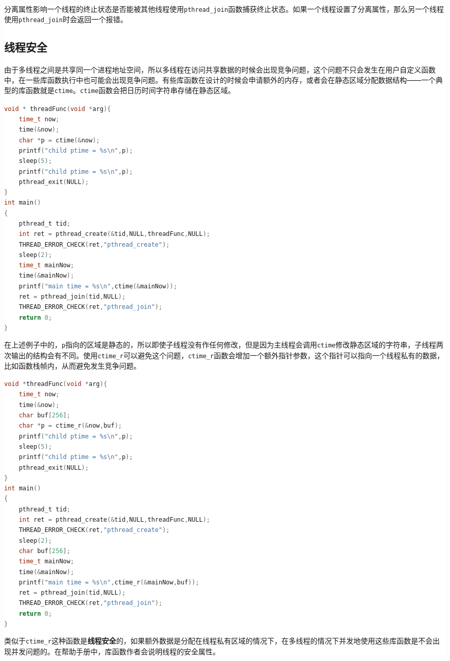 分离属性影响一个线程的终止状态是否能被其他线程使用`pthread_join`函数捕获终止状态。如果一个线程设置了分离属性，那么另一个线程使用`pthread_join`时会返回一个报错。

## 线程安全

由于多线程之间是共享同一个进程地址空间，所以多线程在访问共享数据的时候会出现竞争问题，这个问题不只会发生在用户自定义函数中，在一些库函数执行中也可能会出现竞争问题。有些库函数在设计的时候会申请额外的内存，或者会在静态区域分配数据结构——一个典型的库函数就是`ctime`。`ctime`函数会把日历时间字符串存储在静态区域。

```c
void * threadFunc(void *arg){
    time_t now;
    time(&now);
    char *p = ctime(&now);
    printf("child ptime = %s\n",p);
    sleep(5);
    printf("child ptime = %s\n",p);
    pthread_exit(NULL);
}
int main()
{
    pthread_t tid;
    int ret = pthread_create(&tid,NULL,threadFunc,NULL);
    THREAD_ERROR_CHECK(ret,"pthread_create");
    sleep(2);
    time_t mainNow;
    time(&mainNow);
    printf("main time = %s\n",ctime(&mainNow));
    ret = pthread_join(tid,NULL);
    THREAD_ERROR_CHECK(ret,"pthread_join");
    return 0;
}
```

在上述例子中的，`p`指向的区域是静态的，所以即使子线程没有作任何修改，但是因为主线程会调用`ctime`修改静态区域的字符串，子线程两次输出的结构会有不同。使用`ctime_r`可以避免这个问题，`ctime_r`函数会增加一个额外指针参数，这个指针可以指向一个线程私有的数据，比如函数栈帧内，从而避免发生竞争问题。

```c
void *threadFunc(void *arg){
    time_t now;
    time(&now);
    char buf[256];
    char *p = ctime_r(&now,buf);
    printf("child ptime = %s\n",p);
    sleep(5);
    printf("child ptime = %s\n",p);
    pthread_exit(NULL);
}
int main()
{
    pthread_t tid;
    int ret = pthread_create(&tid,NULL,threadFunc,NULL);
    THREAD_ERROR_CHECK(ret,"pthread_create");
    sleep(2);
    char buf[256];
    time_t mainNow;
    time(&mainNow);
    printf("main time = %s\n",ctime_r(&mainNow,buf));
    ret = pthread_join(tid,NULL);
    THREAD_ERROR_CHECK(ret,"pthread_join");
    return 0;
}
```

类似于`ctime_r`这种函数是**线程安全**的，如果额外数据是分配在线程私有区域的情况下，在多线程的情况下并发地使用这些库函数是不会出现并发问题的。在帮助手册中，库函数作者会说明线程的安全属性。

